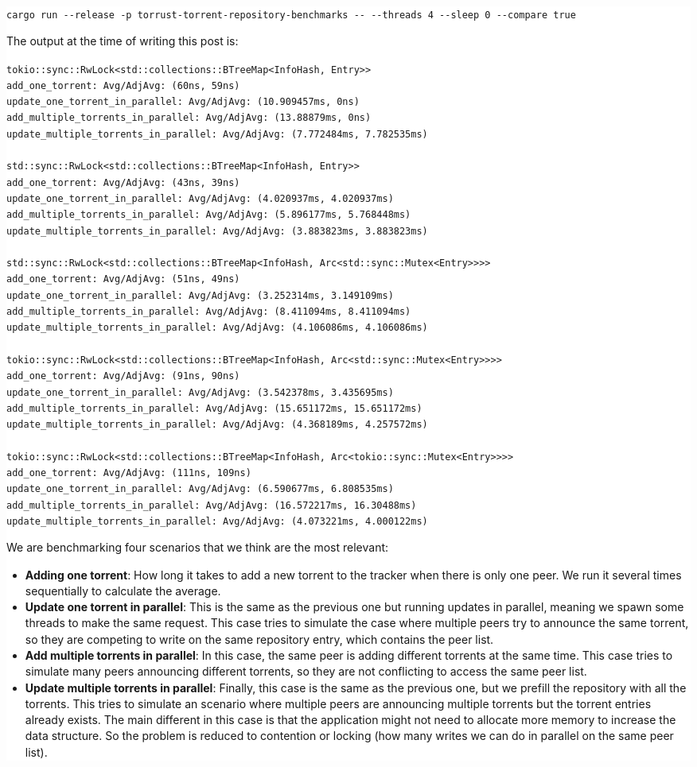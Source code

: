 <CodeBlock lang="terminal">

```terminal
cargo run --release -p torrust-torrent-repository-benchmarks -- --threads 4 --sleep 0 --compare true
```

</CodeBlock>

The output at the time of writing this post is:

<CodeBlock lang="terminal">

```terminal
tokio::sync::RwLock<std::collections::BTreeMap<InfoHash, Entry>>
add_one_torrent: Avg/AdjAvg: (60ns, 59ns)
update_one_torrent_in_parallel: Avg/AdjAvg: (10.909457ms, 0ns)
add_multiple_torrents_in_parallel: Avg/AdjAvg: (13.88879ms, 0ns)
update_multiple_torrents_in_parallel: Avg/AdjAvg: (7.772484ms, 7.782535ms)

std::sync::RwLock<std::collections::BTreeMap<InfoHash, Entry>>
add_one_torrent: Avg/AdjAvg: (43ns, 39ns)
update_one_torrent_in_parallel: Avg/AdjAvg: (4.020937ms, 4.020937ms)
add_multiple_torrents_in_parallel: Avg/AdjAvg: (5.896177ms, 5.768448ms)
update_multiple_torrents_in_parallel: Avg/AdjAvg: (3.883823ms, 3.883823ms)

std::sync::RwLock<std::collections::BTreeMap<InfoHash, Arc<std::sync::Mutex<Entry>>>>
add_one_torrent: Avg/AdjAvg: (51ns, 49ns)
update_one_torrent_in_parallel: Avg/AdjAvg: (3.252314ms, 3.149109ms)
add_multiple_torrents_in_parallel: Avg/AdjAvg: (8.411094ms, 8.411094ms)
update_multiple_torrents_in_parallel: Avg/AdjAvg: (4.106086ms, 4.106086ms)

tokio::sync::RwLock<std::collections::BTreeMap<InfoHash, Arc<std::sync::Mutex<Entry>>>>
add_one_torrent: Avg/AdjAvg: (91ns, 90ns)
update_one_torrent_in_parallel: Avg/AdjAvg: (3.542378ms, 3.435695ms)
add_multiple_torrents_in_parallel: Avg/AdjAvg: (15.651172ms, 15.651172ms)
update_multiple_torrents_in_parallel: Avg/AdjAvg: (4.368189ms, 4.257572ms)

tokio::sync::RwLock<std::collections::BTreeMap<InfoHash, Arc<tokio::sync::Mutex<Entry>>>>
add_one_torrent: Avg/AdjAvg: (111ns, 109ns)
update_one_torrent_in_parallel: Avg/AdjAvg: (6.590677ms, 6.808535ms)
add_multiple_torrents_in_parallel: Avg/AdjAvg: (16.572217ms, 16.30488ms)
update_multiple_torrents_in_parallel: Avg/AdjAvg: (4.073221ms, 4.000122ms)
```

</CodeBlock>

We are benchmarking four scenarios that we think are the most relevant:

- **Adding one torrent**: How long it takes to add a new torrent to the tracker when there is only one peer. We run it several times sequentially to calculate the average.
- **Update one torrent in parallel**: This is the same as the previous one but running updates in parallel, meaning we spawn some threads to make the same request. This case tries to simulate the case where multiple peers try to announce the same torrent, so they are competing to write on the same repository entry, which contains the peer list.
- **Add multiple torrents in parallel**: In this case, the same peer is adding different torrents at the same time. This case tries to simulate many peers announcing different torrents, so they are not conflicting to access the same peer list.
- **Update multiple torrents in parallel**: Finally, this case is the same as the previous one, but we prefill the repository with all the torrents. This tries to simulate an scenario where multiple peers are announcing multiple torrents but the torrent entries already exists. The main different in this case is that the application might not need to allocate more memory to increase the data structure. So the problem is reduced to contention or locking (how many writes we can do in parallel on the same peer list).
